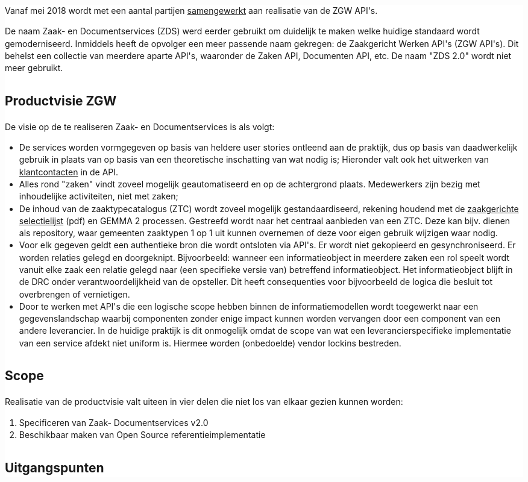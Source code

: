 Vanaf mei 2018 wordt met een aantal partijen [samengewerkt](samenwerking)
aan realisatie van de ZGW API's.

De naam Zaak- en Documentservices (ZDS) werd eerder gebruikt om duidelijk te 
maken welke huidige standaard wordt gemoderniseerd. Inmiddels heeft de opvolger
een meer passende naam gekregen: de Zaakgericht Werken API's (ZGW API's). Dit
behelst een collectie van meerdere aparte API's, waaronder de Zaken API,
Documenten API, etc. De naam "ZDS 2.0" wordt niet meer gebruikt.

## Productvisie ZGW

De visie op de te realiseren Zaak- en Documentservices is als volgt:

- De services worden vormgegeven op basis van heldere user stories ontleend aan
  de praktijk, dus op basis van daadwerkelijk gebruik in plaats van op basis van
  een theoretische inschatting van wat nodig is; Hieronder valt ook het uitwerken
  van
  [klantcontacten](https://www.gemmaonline.nl/index.php/Klantcontacten_en_het_RGBZ)
  in de API.
- Alles rond "zaken" vindt zoveel mogelijk geautomatiseerd en op de achtergrond
  plaats. Medewerkers zijn bezig met inhoudelijke activiteiten, niet met zaken;
- De inhoud van de zaaktypecatalogus (ZTC) wordt zoveel mogelijk
  gestandaardiseerd, rekening houdend met de
  [zaakgerichte selectielijst](https://vng.nl/files/vng/20170706-selectielijst-gemeenten-intergemeentelijke-organen-2017.pdf)
  (pdf) en GEMMA 2 processen. Gestreefd wordt naar het centraal aanbieden van een
  ZTC. Deze kan bijv. dienen als repository, waar gemeenten zaaktypen 1 op 1 uit
  kunnen overnemen of deze voor eigen gebruik wijzigen waar nodig.
- Voor elk gegeven geldt een authentieke bron die wordt ontsloten via API's. Er
  wordt niet gekopieerd en gesynchroniseerd. Er worden relaties gelegd en
  doorgeknipt. Bijvoorbeeld: wanneer een informatieobject in meerdere zaken een
  rol speelt wordt vanuit elke zaak een relatie gelegd naar (een specifieke
  versie van) betreffend informatieobject. Het informatieobject blijft in de
  DRC onder verantwoordelijkheid van de opsteller. Dit heeft consequenties voor
  bijvoorbeeld de logica die besluit tot overbrengen of vernietigen.
- Door te werken met API's die een logische scope hebben binnen de
  informatiemodellen wordt toegewerkt naar een gegevenslandschap waarbij
  componenten zonder enige impact kunnen worden vervangen door een component van
  een andere leverancier. In de huidige praktijk is dit onmogelijk omdat de scope
  van wat een leverancierspecifieke implementatie van een service afdekt niet
  uniform is. Hiermee worden (onbedoelde) vendor lockins bestreden.

## Scope

Realisatie van de productvisie valt uiteen in vier delen die niet los van
elkaar gezien kunnen worden:

1. Specificeren van Zaak- Documentservices v2.0
2. Beschikbaar maken van Open Source referentieimplementatie

## Uitgangspunten

